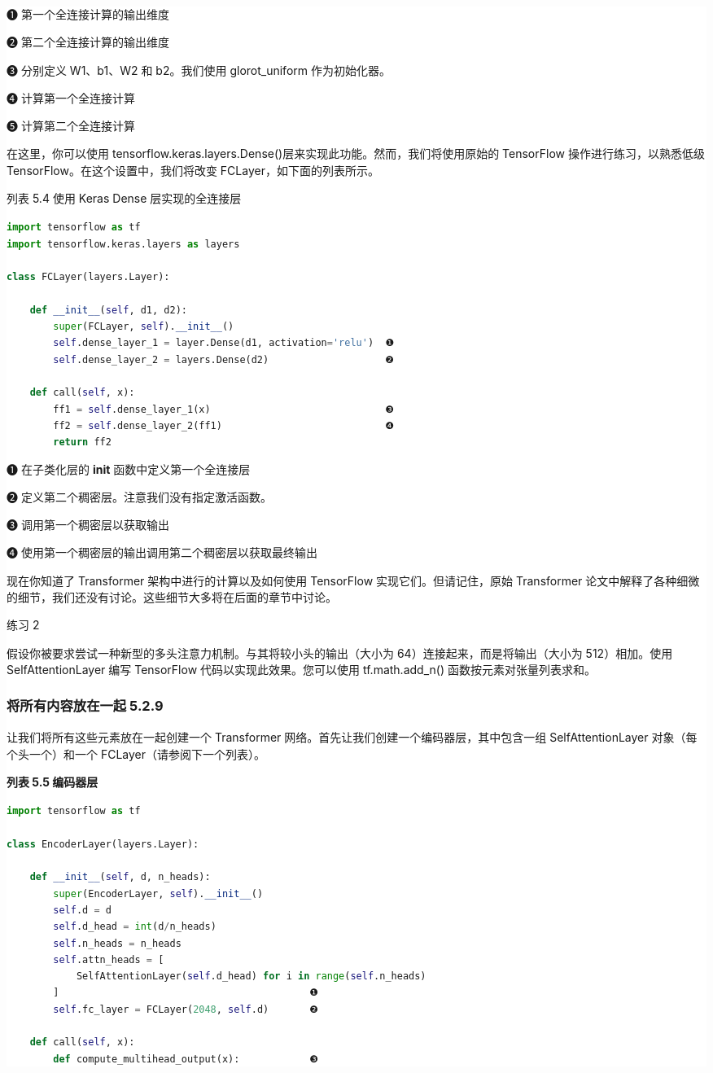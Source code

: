 ❶ 第一个全连接计算的输出维度

❷ 第二个全连接计算的输出维度

❸ 分别定义 W1、b1、W2 和 b2。我们使用 glorot_uniform 作为初始化器。

❹ 计算第一个全连接计算

❺ 计算第二个全连接计算

在这里，你可以使用 tensorflow.keras.layers.Dense()层来实现此功能。然而，我们将使用原始的 TensorFlow 操作进行练习，以熟悉低级 TensorFlow。在这个设置中，我们将改变 FCLayer，如下面的列表所示。

列表 5.4 使用 Keras Dense 层实现的全连接层

```py
import tensorflow as tf
import tensorflow.keras.layers as layers

class FCLayer(layers.Layer):

    def __init__(self, d1, d2):
        super(FCLayer, self).__init__()
        self.dense_layer_1 = layer.Dense(d1, activation='relu')  ❶
        self.dense_layer_2 = layers.Dense(d2)                    ❷

    def call(self, x):
        ff1 = self.dense_layer_1(x)                              ❸
        ff2 = self.dense_layer_2(ff1)                            ❹
        return ff2
```

❶ 在子类化层的 __init__ 函数中定义第一个全连接层

❷ 定义第二个稠密层。注意我们没有指定激活函数。

❸ 调用第一个稠密层以获取输出

❹ 使用第一个稠密层的输出调用第二个稠密层以获取最终输出

现在你知道了 Transformer 架构中进行的计算以及如何使用 TensorFlow 实现它们。但请记住，原始 Transformer 论文中解释了各种细微的细节，我们还没有讨论。这些细节大多将在后面的章节中讨论。

练习 2

假设你被要求尝试一种新型的多头注意力机制。与其将较小头的输出（大小为 64）连接起来，而是将输出（大小为 512）相加。使用 SelfAttentionLayer 编写 TensorFlow 代码以实现此效果。您可以使用 tf.math.add_n() 函数按元素对张量列表求和。

### 将所有内容放在一起 5.2.9

让我们将所有这些元素放在一起创建一个 Transformer 网络。首先让我们创建一个编码器层，其中包含一组 SelfAttentionLayer 对象（每个头一个）和一个 FCLayer（请参阅下一个列表）。

**列表 5.5 编码器层**

```py
import tensorflow as tf

class EncoderLayer(layers.Layer):

    def __init__(self, d, n_heads):
        super(EncoderLayer, self).__init__()
        self.d = d
        self.d_head = int(d/n_heads) 
        self.n_heads = n_heads
        self.attn_heads = [
            SelfAttentionLayer(self.d_head) for i in range(self.n_heads)
        ]                                           ❶
        self.fc_layer = FCLayer(2048, self.d)       ❷

    def call(self, x):
        def compute_multihead_output(x):            ❸
```